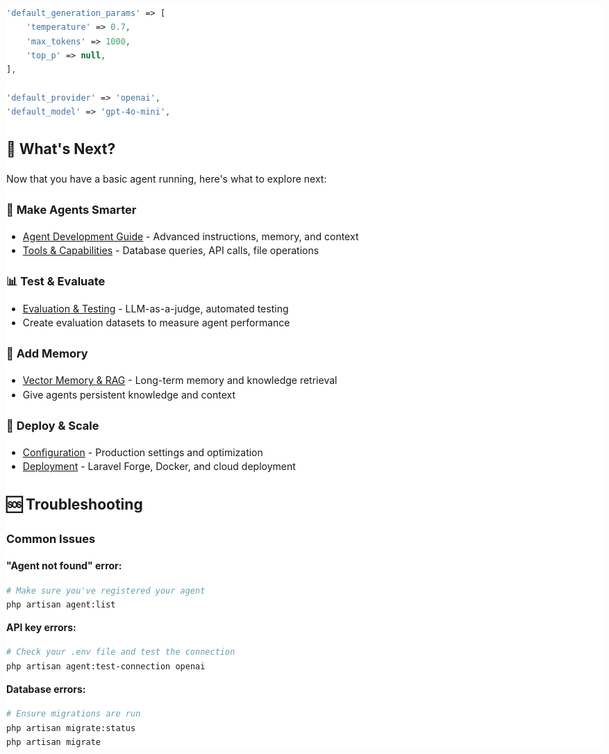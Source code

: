 ```php
'default_generation_params' => [
    'temperature' => 0.7,
    'max_tokens' => 1000,
    'top_p' => null,
],

'default_provider' => 'openai',
'default_model' => 'gpt-4o-mini',
```

## 🎯 What's Next?

Now that you have a basic agent running, here's what to explore next:

### 🧠 **Make Agents Smarter**
- [Agent Development Guide](agents.md) - Advanced instructions, memory, and context
- [Tools & Capabilities](tools.md) - Database queries, API calls, file operations

### 📊 **Test & Evaluate**
- [Evaluation & Testing](evaluation.md) - LLM-as-a-judge, automated testing
- Create evaluation datasets to measure agent performance

### 💾 **Add Memory**
- [Vector Memory & RAG](vector-memory.md) - Long-term memory and knowledge retrieval
- Give agents persistent knowledge and context

### 🚀 **Deploy & Scale**
- [Configuration](configuration.md) - Production settings and optimization
- [Deployment](deployment.md) - Laravel Forge, Docker, and cloud deployment

## 🆘 Troubleshooting

### Common Issues

**"Agent not found" error:**
```bash
# Make sure you've registered your agent
php artisan agent:list
```

**API key errors:**
```bash
# Check your .env file and test the connection
php artisan agent:test-connection openai
```

**Database errors:**
```bash
# Ensure migrations are run
php artisan migrate:status
php artisan migrate
```
